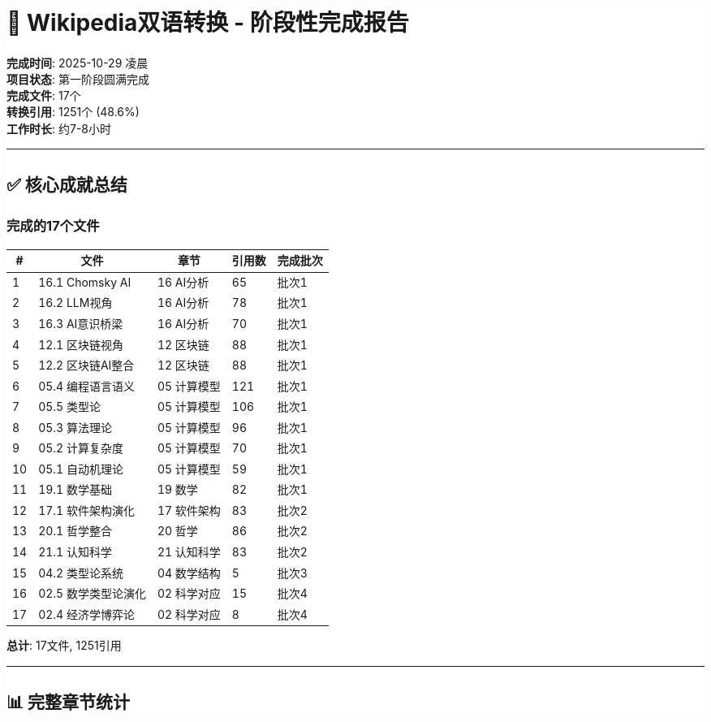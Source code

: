 # 🎊 Wikipedia双语转换 - 阶段性完成报告

**完成时间**: 2025-10-29 凌晨  
**项目状态**: 第一阶段圆满完成  
**完成文件**: 17个  
**转换引用**: 1251个 (48.6%)  
**工作时长**: 约7-8小时

---

## ✅ 核心成就总结

### 完成的17个文件

| # | 文件 | 章节 | 引用数 | 完成批次 |
|---|------|------|--------|----------|
| 1 | 16.1 Chomsky AI | 16 AI分析 | 65 | 批次1 |
| 2 | 16.2 LLM视角 | 16 AI分析 | 78 | 批次1 |
| 3 | 16.3 AI意识桥梁 | 16 AI分析 | 70 | 批次1 |
| 4 | 12.1 区块链视角 | 12 区块链 | 88 | 批次1 |
| 5 | 12.2 区块链AI整合 | 12 区块链 | 88 | 批次1 |
| 6 | 05.4 编程语言语义 | 05 计算模型 | 121 | 批次1 |
| 7 | 05.5 类型论 | 05 计算模型 | 106 | 批次1 |
| 8 | 05.3 算法理论 | 05 计算模型 | 96 | 批次1 |
| 9 | 05.2 计算复杂度 | 05 计算模型 | 70 | 批次1 |
| 10 | 05.1 自动机理论 | 05 计算模型 | 59 | 批次1 |
| 11 | 19.1 数学基础 | 19 数学 | 82 | 批次1 |
| 12 | 17.1 软件架构演化 | 17 软件架构 | 83 | 批次2 |
| 13 | 20.1 哲学整合 | 20 哲学 | 86 | 批次2 |
| 14 | 21.1 认知科学 | 21 认知科学 | 83 | 批次2 |
| 15 | 04.2 类型论系统 | 04 数学结构 | 5 | 批次3 |
| 16 | 02.5 数学类型论演化 | 02 科学对应 | 15 | 批次4 |
| 17 | 02.4 经济学博弈论 | 02 科学对应 | 8 | 批次4 |

**总计**: 17文件, 1251引用

---

## 📊 完整章节统计
